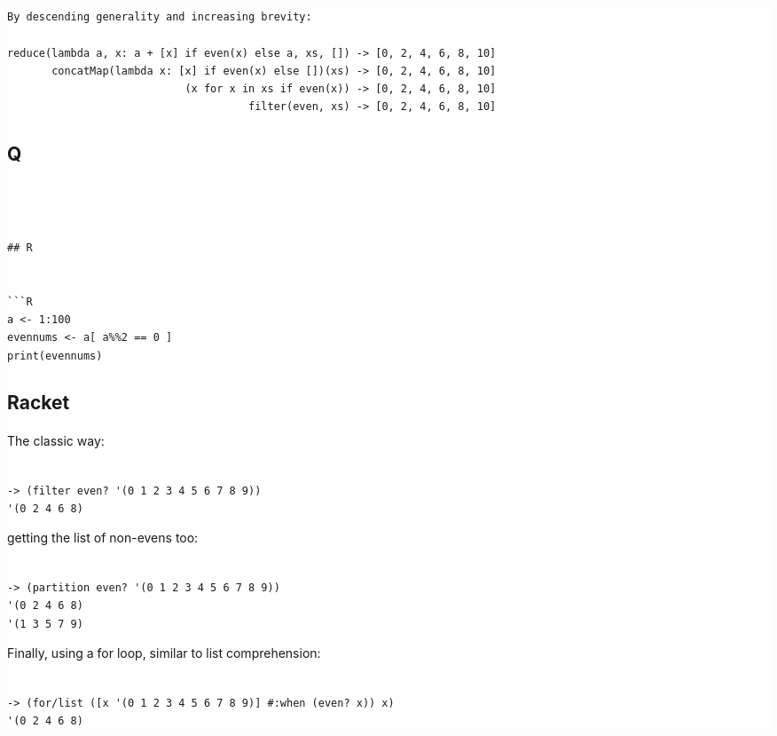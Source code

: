 ```txt
By descending generality and increasing brevity:

reduce(lambda a, x: a + [x] if even(x) else a, xs, []) -> [0, 2, 4, 6, 8, 10]
       concatMap(lambda x: [x] if even(x) else [])(xs) -> [0, 2, 4, 6, 8, 10]
                            (x for x in xs if even(x)) -> [0, 2, 4, 6, 8, 10]
                                      filter(even, xs) -> [0, 2, 4, 6, 8, 10]
```



## Q


```q>x where 0=x mod 2</lang



## R


```R
a <- 1:100
evennums <- a[ a%%2 == 0 ]
print(evennums)
```



## Racket

The classic way:

```Racket

-> (filter even? '(0 1 2 3 4 5 6 7 8 9))
'(0 2 4 6 8)

```

getting the list of non-evens too:

```Racket

-> (partition even? '(0 1 2 3 4 5 6 7 8 9))
'(0 2 4 6 8)
'(1 3 5 7 9)

```

Finally, using a for loop, similar to list comprehension:

```Racket

-> (for/list ([x '(0 1 2 3 4 5 6 7 8 9)] #:when (even? x)) x)
'(0 2 4 6 8)

```
